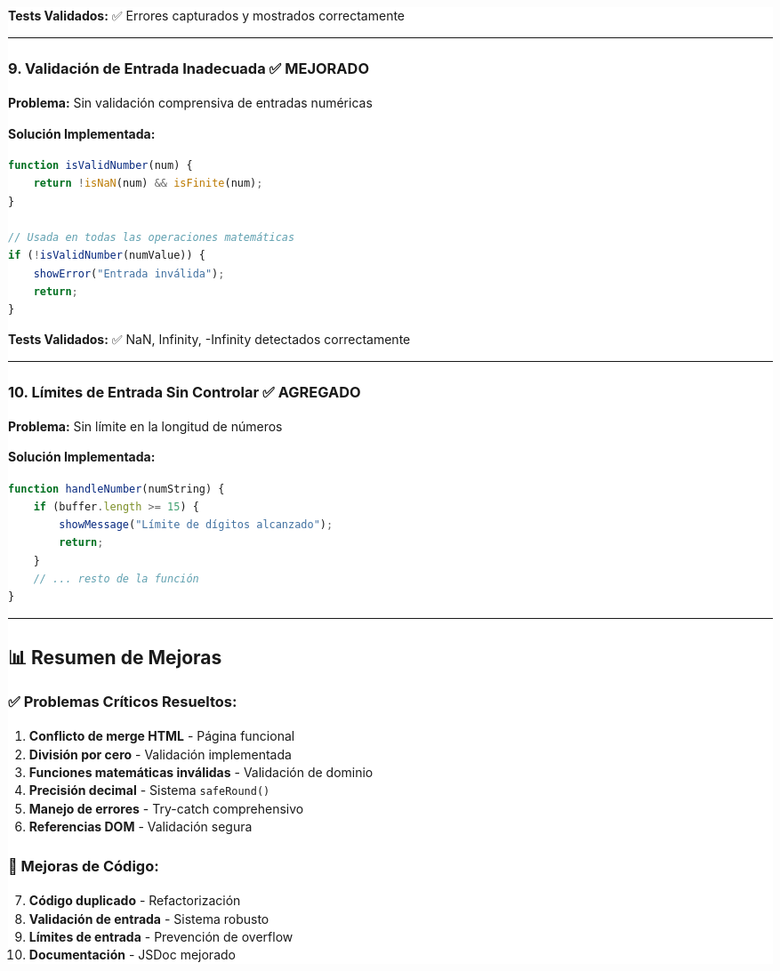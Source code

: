 **Tests Validados:** ✅ Errores capturados y mostrados correctamente

---

### 9. **Validación de Entrada Inadecuada** ✅ MEJORADO
**Problema:** Sin validación comprensiva de entradas numéricas

**Solución Implementada:**
```javascript
function isValidNumber(num) {
    return !isNaN(num) && isFinite(num);
}

// Usada en todas las operaciones matemáticas
if (!isValidNumber(numValue)) {
    showError("Entrada inválida");
    return;
}
```

**Tests Validados:** ✅ NaN, Infinity, -Infinity detectados correctamente

---

### 10. **Límites de Entrada Sin Controlar** ✅ AGREGADO
**Problema:** Sin límite en la longitud de números

**Solución Implementada:**
```javascript
function handleNumber(numString) {
    if (buffer.length >= 15) {
        showMessage("Límite de dígitos alcanzado");
        return;
    }
    // ... resto de la función
}
```

---

## 📊 Resumen de Mejoras

### ✅ Problemas Críticos Resueltos:
1. **Conflicto de merge HTML** - Página funcional
2. **División por cero** - Validación implementada  
3. **Funciones matemáticas inválidas** - Validación de dominio
4. **Precisión decimal** - Sistema `safeRound()`
5. **Manejo de errores** - Try-catch comprehensivo
6. **Referencias DOM** - Validación segura

### 🔧 Mejoras de Código:
7. **Código duplicado** - Refactorización
8. **Validación de entrada** - Sistema robusto
9. **Límites de entrada** - Prevención de overflow
10. **Documentación** - JSDoc mejorado
